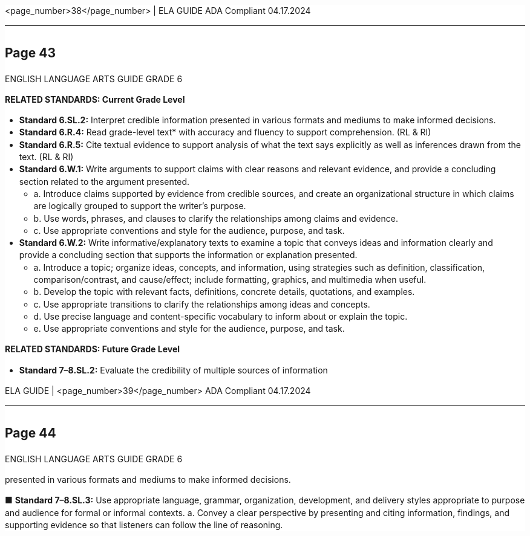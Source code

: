 &lt;page_number&gt;38&lt;/page_number&gt; | ELA GUIDE
ADA Compliant 04.17.2024

---


## Page 43

ENGLISH LANGUAGE ARTS GUIDE GRADE 6

**RELATED STANDARDS: Current Grade Level**

*   **Standard 6.SL.2:** Interpret credible information presented in various formats and mediums to make informed decisions.
*   **Standard 6.R.4:** Read grade-level text\* with accuracy and fluency to support comprehension. (RL & RI)
*   **Standard 6.R.5:** Cite textual evidence to support analysis of what the text says explicitly as well as inferences drawn from the text. (RL & RI)
*   **Standard 6.W.1:** Write arguments to support claims with clear reasons and relevant evidence, and provide a concluding section related to the argument presented.
    *   a. Introduce claims supported by evidence from credible sources, and create an organizational structure in which claims are logically grouped to support the writer’s purpose.
    *   b. Use words, phrases, and clauses to clarify the relationships among claims and evidence.
    *   c. Use appropriate conventions and style for the audience, purpose, and task.
*   **Standard 6.W.2:** Write informative/explanatory texts to examine a topic that conveys ideas and information clearly and provide a concluding section that supports the information or explanation presented.
    *   a. Introduce a topic; organize ideas, concepts, and information, using strategies such as definition, classification, comparison/contrast, and cause/effect; include formatting, graphics, and multimedia when useful.
    *   b. Develop the topic with relevant facts, definitions, concrete details, quotations, and examples.
    *   c. Use appropriate transitions to clarify the relationships among ideas and concepts.
    *   d. Use precise language and content-specific vocabulary to inform about or explain the topic.
    *   e. Use appropriate conventions and style for the audience, purpose, and task.

**RELATED STANDARDS: Future Grade Level**

*   **Standard 7–8.SL.2:** Evaluate the credibility of multiple sources of information

ELA GUIDE | &lt;page_number&gt;39&lt;/page_number&gt;
ADA Compliant 04.17.2024

---


## Page 44

ENGLISH LANGUAGE ARTS GUIDE GRADE 6

presented in various formats and mediums to make informed decisions.

■ **Standard 7–8.SL.3:** Use appropriate language, grammar, organization, development, and delivery styles appropriate to purpose and audience for formal or informal contexts.
a. Convey a clear perspective by presenting and citing information, findings, and supporting evidence so that listeners can follow the line of reasoning.
